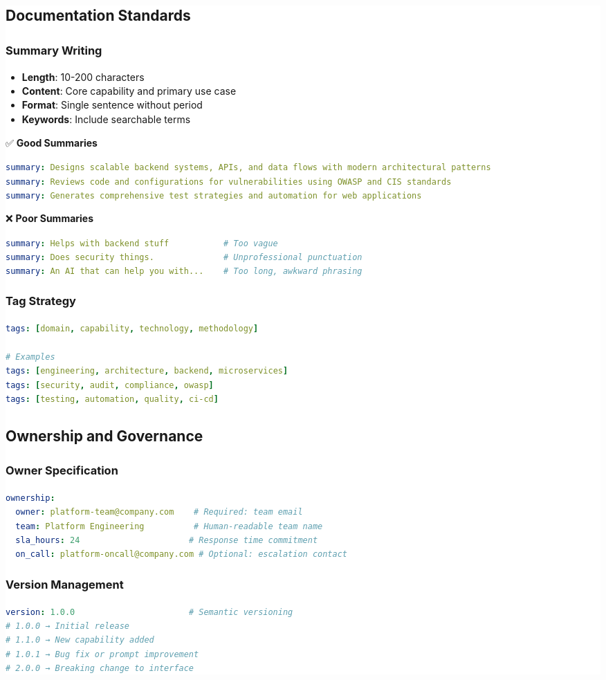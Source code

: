 ## Documentation Standards

### Summary Writing
- **Length**: 10-200 characters
- **Content**: Core capability and primary use case
- **Format**: Single sentence without period
- **Keywords**: Include searchable terms

✅ **Good Summaries**
```yaml
summary: Designs scalable backend systems, APIs, and data flows with modern architectural patterns
summary: Reviews code and configurations for vulnerabilities using OWASP and CIS standards
summary: Generates comprehensive test strategies and automation for web applications
```

❌ **Poor Summaries**
```yaml
summary: Helps with backend stuff           # Too vague
summary: Does security things.              # Unprofessional punctuation
summary: An AI that can help you with...    # Too long, awkward phrasing
```

### Tag Strategy
```yaml
tags: [domain, capability, technology, methodology]

# Examples
tags: [engineering, architecture, backend, microservices]
tags: [security, audit, compliance, owasp]  
tags: [testing, automation, quality, ci-cd]
```

## Ownership and Governance

### Owner Specification
```yaml
ownership:
  owner: platform-team@company.com    # Required: team email
  team: Platform Engineering          # Human-readable team name
  sla_hours: 24                      # Response time commitment
  on_call: platform-oncall@company.com # Optional: escalation contact
```

### Version Management
```yaml
version: 1.0.0                       # Semantic versioning
# 1.0.0 → Initial release
# 1.1.0 → New capability added  
# 1.0.1 → Bug fix or prompt improvement
# 2.0.0 → Breaking change to interface
```
